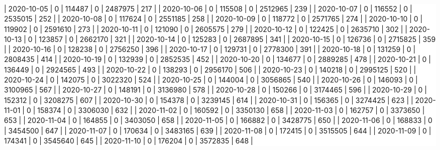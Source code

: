 | 2020-10-05 | 0 | 114487 | 0 | 2487975 | 217 |
| 2020-10-06 | 0 | 115508 | 0 | 2512965 | 239 |
| 2020-10-07 | 0 | 116552 | 0 | 2535015 | 252 |
| 2020-10-08 | 0 | 117624 | 0 | 2551185 | 258 |
| 2020-10-09 | 0 | 118772 | 0 | 2571765 | 274 |
| 2020-10-10 | 0 | 119902 | 0 | 2591610 | 273 |
| 2020-10-11 | 0 | 121090 | 0 | 2605575 | 279 |
| 2020-10-12 | 0 | 122425 | 0 | 2635710 | 302 |
| 2020-10-13 | 0 | 123857 | 0 | 2662170 | 321 |
| 2020-10-14 | 0 | 125283 | 0 | 2687895 | 341 |
| 2020-10-15 | 0 | 126736 | 0 | 2715825 | 359 |
| 2020-10-16 | 0 | 128238 | 0 | 2756250 | 396 |
| 2020-10-17 | 0 | 129731 | 0 | 2778300 | 391 |
| 2020-10-18 | 0 | 131259 | 0 | 2808435 | 414 |
| 2020-10-19 | 0 | 132939 | 0 | 2852535 | 452 |
| 2020-10-20 | 0 | 134677 | 0 | 2889285 | 478 |
| 2020-10-21 | 0 | 136449 | 0 | 2924565 | 493 |
| 2020-10-22 | 0 | 138293 | 0 | 2956170 | 506 |
| 2020-10-23 | 0 | 140218 | 0 | 2995125 | 520 |
| 2020-10-24 | 0 | 142075 | 0 | 3022320 | 524 |
| 2020-10-25 | 0 | 144004 | 0 | 3056865 | 540 |
| 2020-10-26 | 0 | 146093 | 0 | 3100965 | 567 |
| 2020-10-27 | 0 | 148191 | 0 | 3136980 | 578 |
| 2020-10-28 | 0 | 150266 | 0 | 3174465 | 596 |
| 2020-10-29 | 0 | 152312 | 0 | 3208275 | 607 |
| 2020-10-30 | 0 | 154378 | 0 | 3239145 | 614 |
| 2020-10-31 | 0 | 156365 | 0 | 3274425 | 623 |
| 2020-11-01 | 0 | 158374 | 0 | 3306030 | 632 |
| 2020-11-02 | 0 | 160592 | 0 | 3350130 | 658 |
| 2020-11-03 | 0 | 162757 | 0 | 3373650 | 653 |
| 2020-11-04 | 0 | 164855 | 0 | 3403050 | 658 |
| 2020-11-05 | 0 | 166882 | 0 | 3428775 | 650 |
| 2020-11-06 | 0 | 168833 | 0 | 3454500 | 647 |
| 2020-11-07 | 0 | 170634 | 0 | 3483165 | 639 |
| 2020-11-08 | 0 | 172415 | 0 | 3515505 | 644 |
| 2020-11-09 | 0 | 174341 | 0 | 3545640 | 645 |
| 2020-11-10 | 0 | 176204 | 0 | 3572835 | 648 |